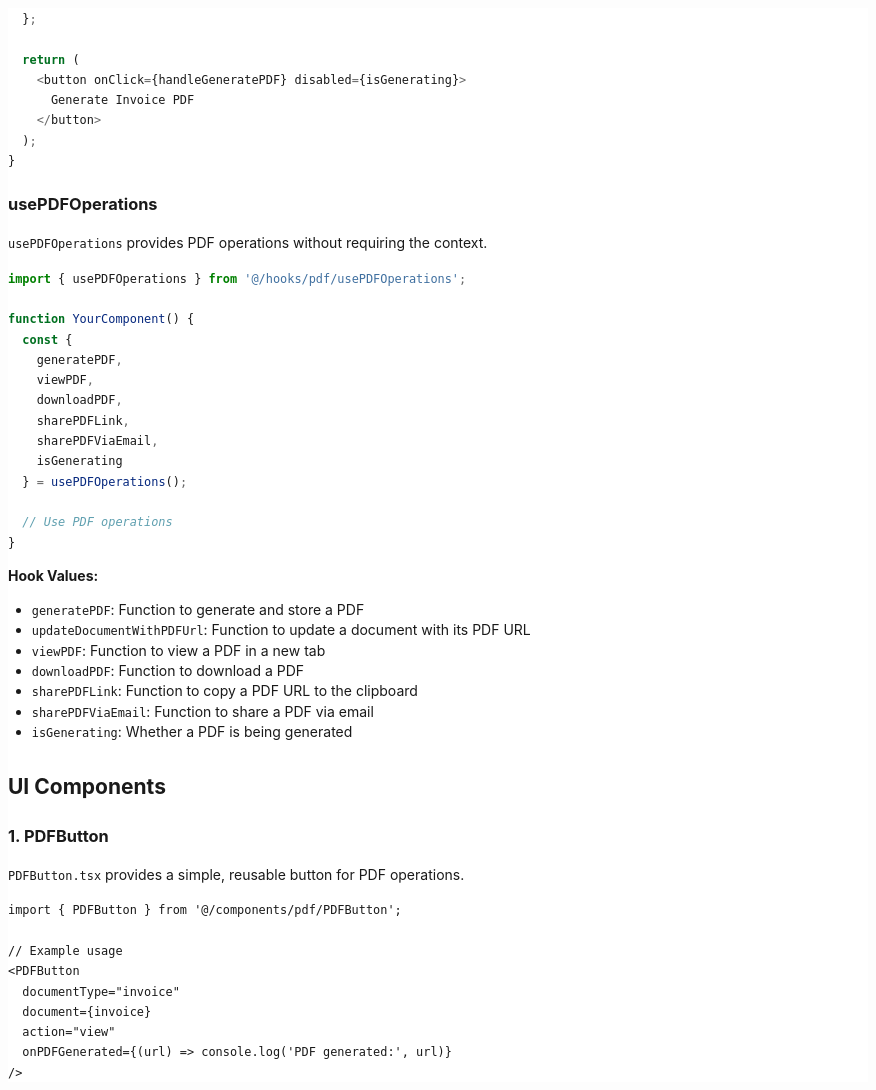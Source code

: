 ```typescript
  };
  
  return (
    <button onClick={handleGeneratePDF} disabled={isGenerating}>
      Generate Invoice PDF
    </button>
  );
}
```

### usePDFOperations

`usePDFOperations` provides PDF operations without requiring the context.

```typescript
import { usePDFOperations } from '@/hooks/pdf/usePDFOperations';

function YourComponent() {
  const { 
    generatePDF, 
    viewPDF, 
    downloadPDF, 
    sharePDFLink, 
    sharePDFViaEmail, 
    isGenerating 
  } = usePDFOperations();
  
  // Use PDF operations
}
```

**Hook Values:**
- `generatePDF`: Function to generate and store a PDF
- `updateDocumentWithPDFUrl`: Function to update a document with its PDF URL
- `viewPDF`: Function to view a PDF in a new tab
- `downloadPDF`: Function to download a PDF
- `sharePDFLink`: Function to copy a PDF URL to the clipboard
- `sharePDFViaEmail`: Function to share a PDF via email
- `isGenerating`: Whether a PDF is being generated

## UI Components

### 1. PDFButton

`PDFButton.tsx` provides a simple, reusable button for PDF operations.

```tsx
import { PDFButton } from '@/components/pdf/PDFButton';

// Example usage
<PDFButton 
  documentType="invoice" 
  document={invoice} 
  action="view" 
  onPDFGenerated={(url) => console.log('PDF generated:', url)} 
/>
```
